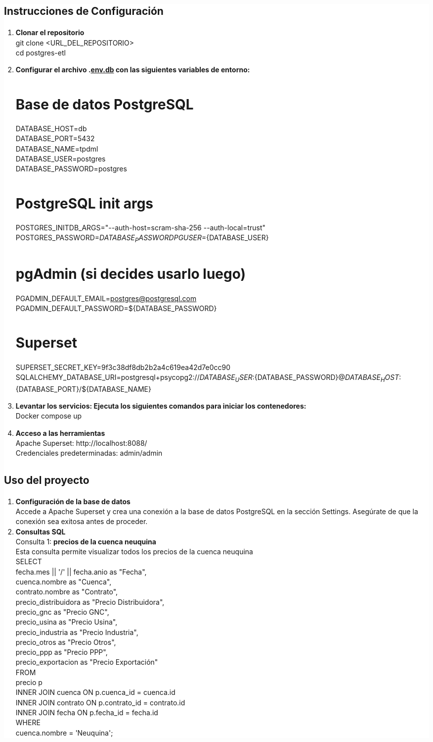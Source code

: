 ## Instrucciones de Configuración

1. **Clonar el repositorio**  
   git clone <URL_DEL_REPOSITORIO>  
   cd postgres-etl  
2. **Configurar el archivo .[env.db](http://env.db) con las siguientes variables de entorno:**  
   # Base de datos PostgreSQL  
   DATABASE_HOST=db  
   DATABASE_PORT=5432  
   DATABASE_NAME=tpdml  
   DATABASE_USER=postgres  
   DATABASE_PASSWORD=postgres  
     
   # PostgreSQL init args  
   POSTGRES_INITDB_ARGS="--auth-host=scram-sha-256 --auth-local=trust"  
   POSTGRES_PASSWORD=${DATABASE_PASSWORD}  
   PGUSER=${DATABASE_USER}  
     
   # pgAdmin (si decides usarlo luego)  
   PGADMIN_DEFAULT_EMAIL=postgres@postgresql.com  
   PGADMIN_DEFAULT_PASSWORD=${DATABASE_PASSWORD}  
     
   # Superset  
   SUPERSET_SECRET_KEY=9f3c38df8db2b2a4c619ea42d7e0cc90  
   SQLALCHEMY_DATABASE_URI=postgresql+psycopg2://${DATABASE_USER}:${DATABASE_PASSWORD}@${DATABASE_HOST}:${DATABASE_PORT}/${DATABASE_NAME}  
3. **Levantar los servicios: Ejecuta los siguientes comandos para iniciar los contenedores:**  
   Docker compose up  
4. **Acceso a las herramientas**  
   Apache Superset: http://localhost:8088/  
   Credenciales predeterminadas: admin/admin

## Uso del proyecto

1. **Configuración de la base de datos**  
   Accede a Apache Superset y crea una conexión a la base de datos PostgreSQL en la sección Settings. Asegúrate de que la conexión sea exitosa antes de proceder.  
2. **Consultas SQL**  
   Consulta 1: **precios de la cuenca neuquina**  
   Esta consulta permite visualizar todos los precios de la cuenca neuquina  
   SELECT  
       fecha.mes || '/' || fecha.anio as "Fecha",  
       cuenca.nombre as "Cuenca",  
       contrato.nombre as "Contrato",  
       precio_distribuidora as "Precio Distribuidora",  
       precio_gnc as "Precio GNC",  
       precio_usina as "Precio Usina",  
       precio_industria as "Precio Industria",  
       precio_otros as "Precio Otros",  
       precio_ppp as "Precio PPP",  
       precio_exportacion as "Precio Exportación"  
   FROM  
       precio p  
       INNER JOIN cuenca ON p.cuenca_id = cuenca.id  
       INNER JOIN contrato ON p.contrato_id = contrato.id  
       INNER JOIN fecha ON p.fecha_id = fecha.id  
   WHERE  
       cuenca.nombre = 'Neuquina';  